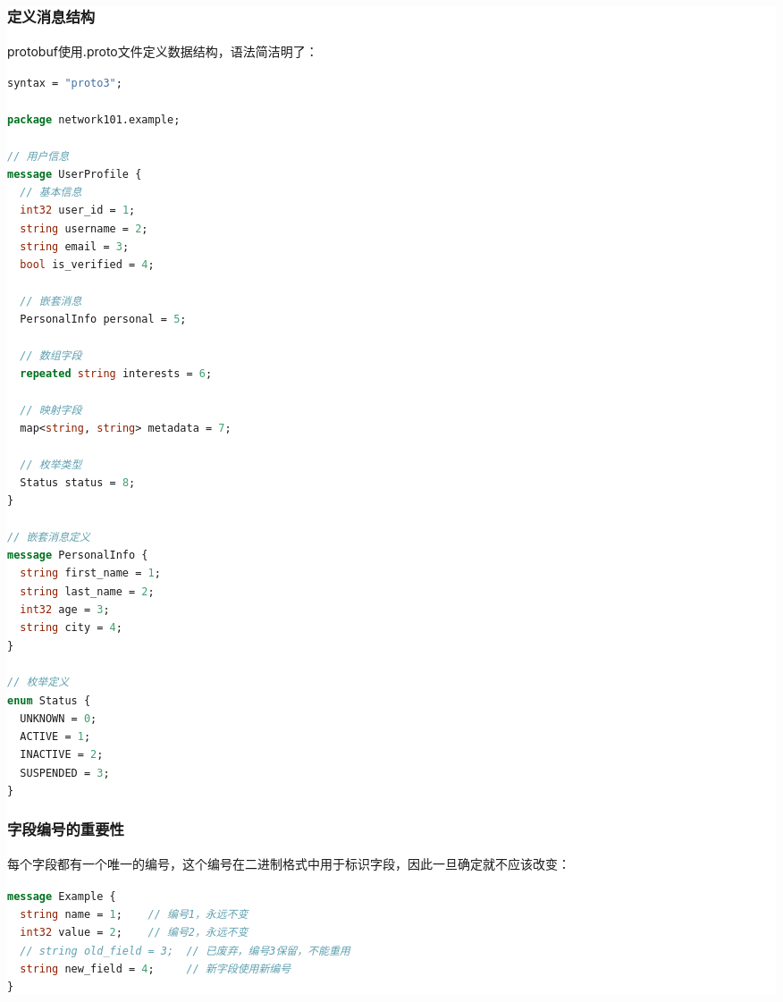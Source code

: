 ### 定义消息结构

protobuf使用.proto文件定义数据结构，语法简洁明了：

```protobuf
syntax = "proto3";

package network101.example;

// 用户信息
message UserProfile {
  // 基本信息
  int32 user_id = 1;
  string username = 2;
  string email = 3;
  bool is_verified = 4;

  // 嵌套消息
  PersonalInfo personal = 5;

  // 数组字段
  repeated string interests = 6;

  // 映射字段
  map<string, string> metadata = 7;

  // 枚举类型
  Status status = 8;
}

// 嵌套消息定义
message PersonalInfo {
  string first_name = 1;
  string last_name = 2;
  int32 age = 3;
  string city = 4;
}

// 枚举定义
enum Status {
  UNKNOWN = 0;
  ACTIVE = 1;
  INACTIVE = 2;
  SUSPENDED = 3;
}
```

### 字段编号的重要性

每个字段都有一个唯一的编号，这个编号在二进制格式中用于标识字段，因此一旦确定就不应该改变：

```protobuf
message Example {
  string name = 1;    // 编号1，永远不变
  int32 value = 2;    // 编号2，永远不变
  // string old_field = 3;  // 已废弃，编号3保留，不能重用
  string new_field = 4;     // 新字段使用新编号
}
```
